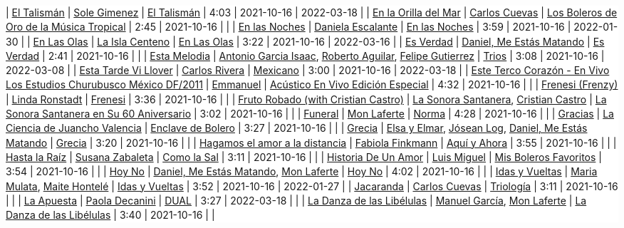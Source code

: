 | [El Talismán](https://open.spotify.com/track/64MZOaFCf4lNm505bYoNQ4) | [Sole Gimenez](https://open.spotify.com/artist/56FObtReljLqgs2bgQ0kZS) | [El Talismán](https://open.spotify.com/album/7fEE1iNLQdKRJjPhS74w7X) | 4:03 | 2021-10-16 | 2022-03-18 |
| [En la Orilla del Mar](https://open.spotify.com/track/1RYZwlDS2wt1rj0c249X7x) | [Carlos Cuevas](https://open.spotify.com/artist/5oyTT8C73YIMhLyuXYLtiL) | [Los Boleros de Oro de la Música Tropical](https://open.spotify.com/album/2MCSHOk67yIocitxqMZAaJ) | 2:45 | 2021-10-16 |  |
| [En las Noches](https://open.spotify.com/track/6rs3m0e1GYVFjLQaUXAiZ6) | [Daniela Escalante](https://open.spotify.com/artist/00YbcwdtRDXKGvdpBsUfkd) | [En las Noches](https://open.spotify.com/album/2CPuqoB1XiRqOmmX6MUa5e) | 3:59 | 2021-10-16 | 2022-01-30 |
| [En Las Olas](https://open.spotify.com/track/7wq9qUvUvQhv6kMQ13tyCX) | [La Isla Centeno](https://open.spotify.com/artist/7EnLmrL4jTZKjeseaZyA0L) | [En Las Olas](https://open.spotify.com/album/2wfE4uDiMSti5YCwfaZssj) | 3:22 | 2021-10-16 | 2022-03-16 |
| [Es Verdad](https://open.spotify.com/track/2xjAolZEG7Vs4pcpzd8gtE) | [Daniel, Me Estás Matando](https://open.spotify.com/artist/51yyeVxyvecgePAWXmeLUE) | [Es Verdad](https://open.spotify.com/album/4Qc0askJoxDncULR0F22NX) | 2:41 | 2021-10-16 |  |
| [Esta Melodia](https://open.spotify.com/track/1GQ3Clp4Mvs7f0qt0hLotX) | [Antonio Garcia Isaac](https://open.spotify.com/artist/7IH9NOjltyAfO5HsuAt9W3), [Roberto Aguilar](https://open.spotify.com/artist/454zFQhX3rYP52yNgyJWCV), [Felipe Gutierrez](https://open.spotify.com/artist/5X4o2CQ9BuNOpWss1sYI4c) | [Trios](https://open.spotify.com/album/5uJX8PvDhVkPlUhfbMr4XT) | 3:08 | 2021-10-16 | 2022-03-08 |
| [Esta Tarde Vi Llover](https://open.spotify.com/track/7HkeoCaym1hk1E9IlrU6Li) | [Carlos Rivera](https://open.spotify.com/artist/39yVoqm6sYFvvqF1RciUVf) | [Mexicano](https://open.spotify.com/album/35pQAHKoqPw8GQyghvhx8R) | 3:00 | 2021-10-16 | 2022-03-18 |
| [Este Terco Corazón \- En Vivo Los Estudios Churubusco México DF/2011](https://open.spotify.com/track/6kVMMYHWdZFuAOYLRTtcdT) | [Emmanuel](https://open.spotify.com/artist/2DmYtFBKcxb3ajwWWgA576) | [Acústico En Vivo Edición Especial](https://open.spotify.com/album/3UT78KFaMa9cr1hdSSWUUl) | 4:32 | 2021-10-16 |  |
| [Frenesi \(Frenzy\)](https://open.spotify.com/track/6VK0IGRSon5Z0EcFEgbZAM) | [Linda Ronstadt](https://open.spotify.com/artist/1sXbwvCQLGZnaH0Jp2HTVc) | [Frenesi](https://open.spotify.com/album/4tNsjDg5Yuo7Y4BLFJPtpD) | 3:36 | 2021-10-16 |  |
| [Fruto Robado \(with Cristian Castro\)](https://open.spotify.com/track/3UtyEX1laEeTjcq6m6H0zd) | [La Sonora Santanera](https://open.spotify.com/artist/3CsPxFJGyNa9ep79CFWN77), [Cristian Castro](https://open.spotify.com/artist/2AZOALDIBORfbzKTuliwdJ) | [La Sonora Santanera en Su 60 Aniversario](https://open.spotify.com/album/3xgFRfjD0wkntTxiSa7c8U) | 3:02 | 2021-10-16 |  |
| [Funeral](https://open.spotify.com/track/2ZNYFHhkBoS4KHr5eXnQth) | [Mon Laferte](https://open.spotify.com/artist/4boI7bJtmB1L3b1cuL75Zr) | [Norma](https://open.spotify.com/album/5vwSqLLGqeCTyRVObYjkDq) | 4:28 | 2021-10-16 |  |
| [Gracias](https://open.spotify.com/track/618mROSwHp4JeTR0E17KPC) | [La Ciencia de Juancho Valencia](https://open.spotify.com/artist/0qEMz90gSP62fGglkNnhg9) | [Enclave de Bolero](https://open.spotify.com/album/3C7x9eBK8VpQY4l6UgIQPy) | 3:27 | 2021-10-16 |  |
| [Grecia](https://open.spotify.com/track/6OTGRlCpPGMpPM96g62d2R) | [Elsa y Elmar](https://open.spotify.com/artist/5nKGeITSNCVP76muyOlszy), [Jósean Log](https://open.spotify.com/artist/1LMyTeRhjaitILs98h3MaF), [Daniel, Me Estás Matando](https://open.spotify.com/artist/51yyeVxyvecgePAWXmeLUE) | [Grecia](https://open.spotify.com/album/0NDZTKw6MgExSektZolu8S) | 3:20 | 2021-10-16 |  |
| [Hagamos el amor a la distancia](https://open.spotify.com/track/3NNvVQo6CeU2bnxIKHNgHz) | [Fabiola Finkmann](https://open.spotify.com/artist/4fU1U7dEb19U1HlP9TyUtn) | [Aquí y Ahora](https://open.spotify.com/album/656P2e7QT8vtYZr26L0eHJ) | 3:55 | 2021-10-16 |  |
| [Hasta la Raíz](https://open.spotify.com/track/6T4vXvvqsdvdCh2mWEJ2kc) | [Susana Zabaleta](https://open.spotify.com/artist/7JzK970uwxEKUzYUgMvC3Q) | [Como la Sal](https://open.spotify.com/album/1VmnbEv0ZdzJLAywQosXym) | 3:11 | 2021-10-16 |  |
| [Historia De Un Amor](https://open.spotify.com/track/7yGP4SDkslqUb4a00pPhpD) | [Luis Miguel](https://open.spotify.com/artist/2nszmSgqreHSdJA3zWPyrW) | [Mis Boleros Favoritos](https://open.spotify.com/album/0KxKUvK8sDRyvmGN8uMdx2) | 3:54 | 2021-10-16 |  |
| [Hoy No](https://open.spotify.com/track/0jGBvWB2j1LfUUTm6oxXKs) | [Daniel, Me Estás Matando](https://open.spotify.com/artist/51yyeVxyvecgePAWXmeLUE), [Mon Laferte](https://open.spotify.com/artist/4boI7bJtmB1L3b1cuL75Zr) | [Hoy No](https://open.spotify.com/album/277bMalOjznL9f3X8wtv2A) | 4:02 | 2021-10-16 |  |
| [Idas y Vueltas](https://open.spotify.com/track/5Ajw26Yo7IDiwTjDva2VIr) | [Maria Mulata](https://open.spotify.com/artist/1oZNtWMNjry3xwoMamQR9Q), [Maite Hontelé](https://open.spotify.com/artist/1Pe4MoTbike2NZeexUUBrU) | [Idas y Vueltas](https://open.spotify.com/album/4V9raKN14W4W670fMeaCiO) | 3:52 | 2021-10-16 | 2022-01-27 |
| [Jacaranda](https://open.spotify.com/track/3BuXMPHThfHp3znFM3vOnp) | [Carlos Cuevas](https://open.spotify.com/artist/5oyTT8C73YIMhLyuXYLtiL) | [Triología](https://open.spotify.com/album/1pW0PEHTSVkSyVlmdfvxwL) | 3:11 | 2021-10-16 |  |
| [La Apuesta](https://open.spotify.com/track/6jfErD7qRP00pXqzZhFyr0) | [Paola Decanini](https://open.spotify.com/artist/17yUbbjExrUX4RrV7fqkNE) | [DUAL](https://open.spotify.com/album/0a8nzPpmgew18suqLjTQnk) | 3:27 | 2022-03-18 |  |
| [La Danza de las Libélulas](https://open.spotify.com/track/7l62bYBU4F4SiRdGDhnqTn) | [Manuel García](https://open.spotify.com/artist/4LIR7XQRqn0CyXMYSjKoTX), [Mon Laferte](https://open.spotify.com/artist/4boI7bJtmB1L3b1cuL75Zr) | [La Danza de las Libélulas](https://open.spotify.com/album/7mZmCL8uOUXpA2BASkmn5f) | 3:40 | 2021-10-16 |  |